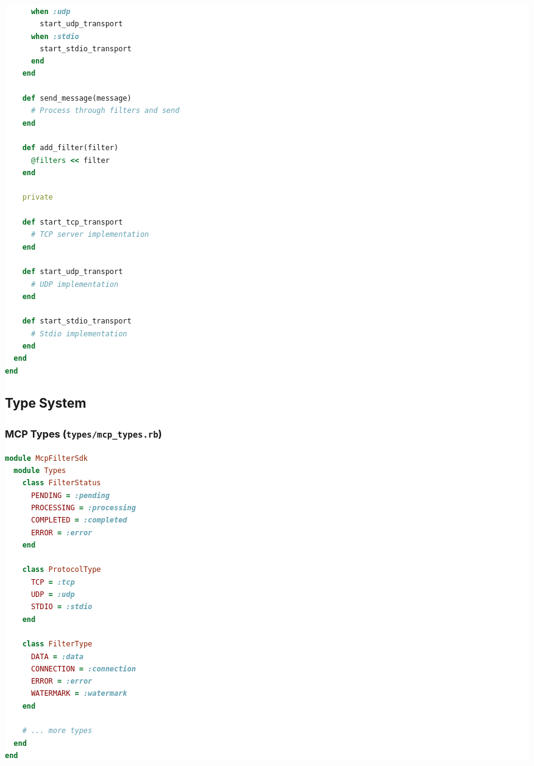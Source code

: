 ```ruby
      when :udp
        start_udp_transport
      when :stdio
        start_stdio_transport
      end
    end

    def send_message(message)
      # Process through filters and send
    end

    def add_filter(filter)
      @filters << filter
    end

    private

    def start_tcp_transport
      # TCP server implementation
    end

    def start_udp_transport
      # UDP implementation
    end

    def start_stdio_transport
      # Stdio implementation
    end
  end
end
```

## Type System

### MCP Types (`types/mcp_types.rb`)

```ruby
module McpFilterSdk
  module Types
    class FilterStatus
      PENDING = :pending
      PROCESSING = :processing
      COMPLETED = :completed
      ERROR = :error
    end

    class ProtocolType
      TCP = :tcp
      UDP = :udp
      STDIO = :stdio
    end

    class FilterType
      DATA = :data
      CONNECTION = :connection
      ERROR = :error
      WATERMARK = :watermark
    end

    # ... more types
  end
end
```